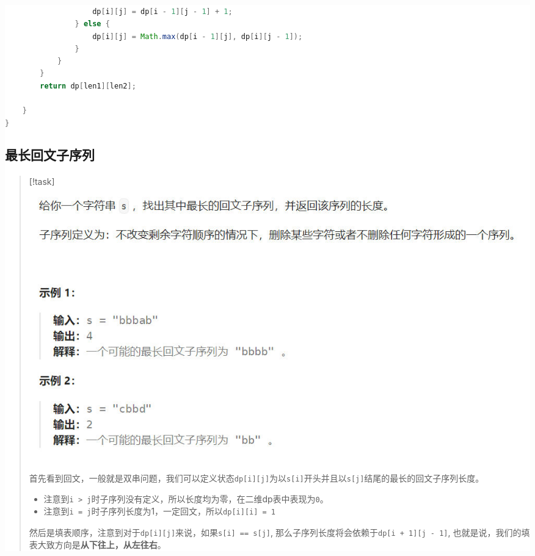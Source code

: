 ```java
                    dp[i][j] = dp[i - 1][j - 1] + 1;
                } else {
                    dp[i][j] = Math.max(dp[i - 1][j], dp[i][j - 1]);
                }
            }
        }
        return dp[len1][len2];

    }
}
```




## 最长回文子序列
> [!task]
> ![](%E4%BA%8C%E7%BB%B4%E5%8A%A8%E6%80%81%E8%A7%84%E5%88%92.assets/6b8a98e4542489fe38aaa77d0192156d_MD5.jpeg)
> 首先看到回文，一般就是双串问题，我们可以定义状态`dp[i][j]`为以`s[i]`开头并且以`s[j]`结尾的最长的回文子序列长度。
> - 注意到`i > j`时子序列没有定义，所以长度均为零，在二维dp表中表现为`0`。
> - 注意到`i = j`时子序列长度为1，一定回文，所以`dp[i][i] = 1`
> 
> 然后是填表顺序，注意到对于`dp[i][j]`来说，如果`s[i] == s[j]`, 那么子序列长度将会依赖于`dp[i + 1][j - 1]`, 也就是说，我们的填表大致方向是**从下往上，从左往右**。
